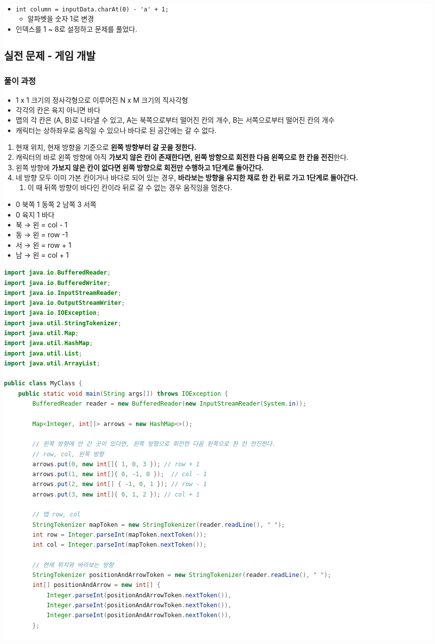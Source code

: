 
- `int column = inputData.charAt(0) - 'a' + 1;`
    - 알파벳을 숫자 1로 변경
- 인덱스를 1 ~ 8로 설정하고 문제를 풀었다.

## 실전 문제 - 게임 개발

### 풀이 과정

- 1 x 1 크기의 정사각형으로 이루어진 N x M 크기의 직사각형
- 각각의 칸은 육지 아니면 바다
- 맵의 각 칸은 (A, B)로 나타낼 수 있고, A는 북쪽으로부터 떨어진 칸의 개수, B는 서쪽으로부터 떨어진 칸의 개수
- 캐릭터는 상하좌우로 움직일 수 있으나 바다로 된 공간에는 갈 수 없다.

1. 현재 위치, 현재 방향을 기준으로 **왼쪽 방향부터 갈 곳을 정한다.**
2. 캐릭터의 바로 왼쪽 방향에 아직 **가보지 않은 칸이 존재한다면, 왼쪽 방향으로 회전한 다음 왼쪽으로 한 칸을 전진**한다.
3. 왼쪽 방향에 **가보지 않은 칸이 없다면 왼쪽 방향으로 회전만 수행하고 1단계로 돌아간다.**
4. 네 방향 모두 이미 가본 칸이거나 바다로 되어 있는 경우, **바라보는 방향을 유지한 채로 한 칸 뒤로 가고 1단계로 돌아간다.**
    1. 이 때 뒤쪽 방향이 바다인 칸이라 뒤로 갈 수 없는 경우 움직임을 멈춘다.

- 0 북쪽 1 동쪽 2 남쪽 3 서쪽
- 0 육지 1 바다
- 북 → 왼 = col - 1
- 동 → 왼 = row -1
- 서 → 왼 = row + 1
- 남 → 왼 = col + 1

```java
import java.io.BufferedReader;
import java.io.BufferedWriter;
import java.io.InputStreamReader;
import java.io.OutputStreamWriter;
import java.io.IOException;
import java.util.StringTokenizer;
import java.util.Map;
import java.util.HashMap;
import java.util.List;
import java.util.ArrayList;

public class MyClass {
    public static void main(String args[]) throws IOException {
        BufferedReader reader = new BufferedReader(new InputStreamReader(System.in));
        
        Map<Integer, int[]> arrows = new HashMap<>();
        
        // 왼쪽 방향에 안 간 곳이 있다면, 왼쪽 방향으로 회전한 다음 왼쪽으로 한 칸 전진한다.
        // row, col, 왼쪽 방향
        arrows.put(0, new int[]{ 1, 0, 3 }); // row + 1
        arrows.put(1, new int[]{ 0, -1, 0 });  // col - 1
        arrows.put(2, new int[] { -1, 0, 1 }); // row - 1
        arrows.put(3, new int[]{ 0, 1, 2 }); // col + 1
        
        // 맵 row, col
        StringTokenizer mapToken = new StringTokenizer(reader.readLine(), " ");
        int row = Integer.parseInt(mapToken.nextToken());
        int col = Integer.parseInt(mapToken.nextToken());
        
        // 현재 위치와 바라보는 방향
        StringTokenizer positionAndArrowToken = new StringTokenizer(reader.readLine(), " ");
        int[] positionAndArrow = new int[] { 
            Integer.parseInt(positionAndArrowToken.nextToken()),
            Integer.parseInt(positionAndArrowToken.nextToken()),
            Integer.parseInt(positionAndArrowToken.nextToken()),
        };
        
```